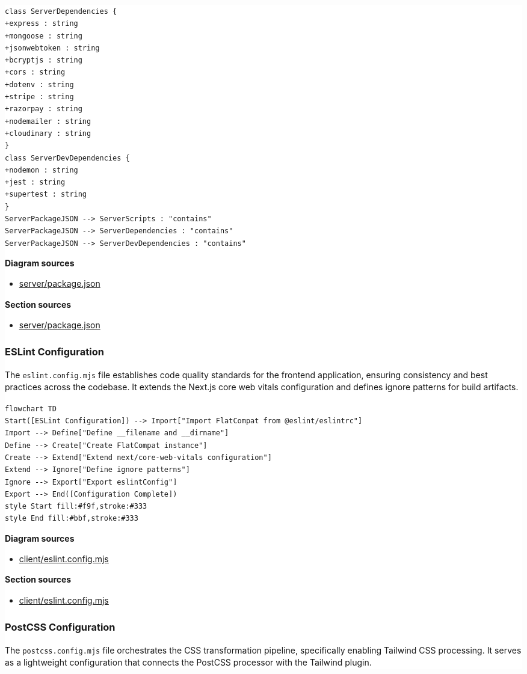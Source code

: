```mermaid
class ServerDependencies {
+express : string
+mongoose : string
+jsonwebtoken : string
+bcryptjs : string
+cors : string
+dotenv : string
+stripe : string
+razorpay : string
+nodemailer : string
+cloudinary : string
}
class ServerDevDependencies {
+nodemon : string
+jest : string
+supertest : string
}
ServerPackageJSON --> ServerScripts : "contains"
ServerPackageJSON --> ServerDependencies : "contains"
ServerPackageJSON --> ServerDevDependencies : "contains"
```

**Diagram sources**
- [server/package.json](file://server/package.json)

**Section sources**
- [server/package.json](file://server/package.json)

### ESLint Configuration
The `eslint.config.mjs` file establishes code quality standards for the frontend application, ensuring consistency and best practices across the codebase. It extends the Next.js core web vitals configuration and defines ignore patterns for build artifacts.

```mermaid
flowchart TD
Start([ESLint Configuration]) --> Import["Import FlatCompat from @eslint/eslintrc"]
Import --> Define["Define __filename and __dirname"]
Define --> Create["Create FlatCompat instance"]
Create --> Extend["Extend next/core-web-vitals configuration"]
Extend --> Ignore["Define ignore patterns"]
Ignore --> Export["Export eslintConfig"]
Export --> End([Configuration Complete])
style Start fill:#f9f,stroke:#333
style End fill:#bbf,stroke:#333
```

**Diagram sources**
- [client/eslint.config.mjs](file://client/eslint.config.mjs)

**Section sources**
- [client/eslint.config.mjs](file://client/eslint.config.mjs)

### PostCSS Configuration
The `postcss.config.mjs` file orchestrates the CSS transformation pipeline, specifically enabling Tailwind CSS processing. It serves as a lightweight configuration that connects the PostCSS processor with the Tailwind plugin.
